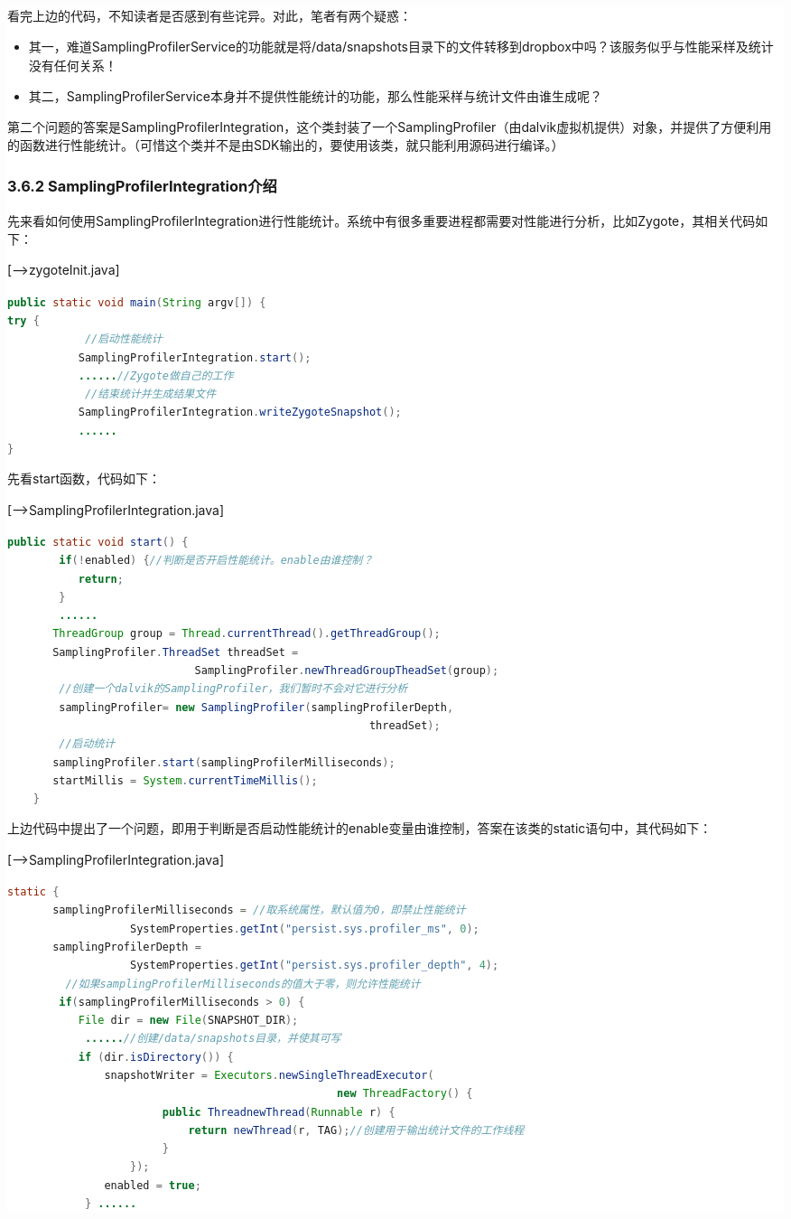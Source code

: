 看完上边的代码，不知读者是否感到有些诧异。对此，笔者有两个疑惑：

- 其一，难道SamplingProfilerService的功能就是将/data/snapshots目录下的文件转移到dropbox中吗？该服务似乎与性能采样及统计没有任何关系！

- 其二，SamplingProfilerService本身并不提供性能统计的功能，那么性能采样与统计文件由谁生成呢？

第二个问题的答案是SamplingProfilerIntegration，这个类封装了一个SamplingProfiler（由dalvik虚拟机提供）对象，并提供了方便利用的函数进行性能统计。（可惜这个类并不是由SDK输出的，要使用该类，就只能利用源码进行编译。）

### 3.6.2  SamplingProfilerIntegration介绍
先来看如何使用SamplingProfilerIntegration进行性能统计。系统中有很多重要进程都需要对性能进行分析，比如Zygote，其相关代码如下：

 [-->zygoteInit.java]
```java
public static void main(String argv[]) {
try {
            //启动性能统计
           SamplingProfilerIntegration.start();
           ......//Zygote做自己的工作
            //结束统计并生成结果文件
           SamplingProfilerIntegration.writeZygoteSnapshot();
           ......
}
```

先看start函数，代码如下：

[-->SamplingProfilerIntegration.java]
```java
public static void start() {
        if(!enabled) {//判断是否开启性能统计。enable由谁控制？
           return;
        }
        ......
       ThreadGroup group = Thread.currentThread().getThreadGroup();
       SamplingProfiler.ThreadSet threadSet =
                             SamplingProfiler.newThreadGroupTheadSet(group);
        //创建一个dalvik的SamplingProfiler，我们暂时不会对它进行分析
        samplingProfiler= new SamplingProfiler(samplingProfilerDepth,
                                                        threadSet);
        //启动统计
       samplingProfiler.start(samplingProfilerMilliseconds);
       startMillis = System.currentTimeMillis();
    }
```

上边代码中提出了一个问题，即用于判断是否启动性能统计的enable变量由谁控制，答案在该类的static语句中，其代码如下：

[-->SamplingProfilerIntegration.java]
```java
static {
       samplingProfilerMilliseconds = //取系统属性，默认值为0，即禁止性能统计
                   SystemProperties.getInt("persist.sys.profiler_ms", 0);
       samplingProfilerDepth =
                   SystemProperties.getInt("persist.sys.profiler_depth", 4);
         //如果samplingProfilerMilliseconds的值大于零，则允许性能统计
        if(samplingProfilerMilliseconds > 0) {
           File dir = new File(SNAPSHOT_DIR);
            ......//创建/data/snapshots目录，并使其可写
           if (dir.isDirectory()) {
               snapshotWriter = Executors.newSingleThreadExecutor(
                                                   new ThreadFactory() {
                        public ThreadnewThread(Runnable r) {
                            return newThread(r, TAG);//创建用于输出统计文件的工作线程
                        }
                   });
               enabled = true;
            } ......
```